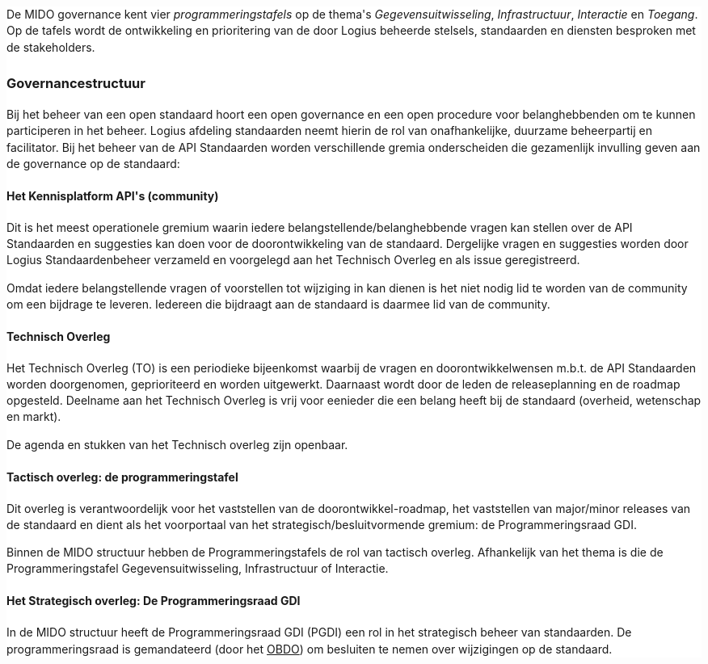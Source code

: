 De MIDO governance kent vier _programmeringstafels_ op de thema's _Gegevensuitwisseling_, _Infrastructuur_, _Interactie_ en _Toegang_. Op de tafels wordt de ontwikkeling en prioritering van de door Logius beheerde stelsels, standaarden en diensten besproken met de stakeholders.

### Governancestructuur

Bij het beheer van een open standaard hoort een open governance en een
open procedure voor belanghebbenden om te kunnen participeren in het
beheer. Logius afdeling standaarden neemt hierin de rol van onafhankelijke, duurzame
beheerpartij en facilitator. Bij het beheer van de API Standaarden worden
verschillende gremia onderscheiden die gezamenlijk invulling geven aan
de governance op de standaard:

####  Het Kennisplatform API's (community)

Dit is het meest operationele gremium waarin iedere
belangstellende/belanghebbende vragen kan stellen over de
API Standaarden en suggesties kan doen voor de doorontwikkeling van de
standaard. Dergelijke vragen en suggesties worden door Logius Standaardenbeheer
verzameld en voorgelegd aan het Technisch Overleg en als issue geregistreerd.

Omdat iedere belangstellende vragen of voorstellen tot wijziging in
kan dienen is het niet nodig lid te worden van de community om een
bijdrage te leveren. Iedereen die bijdraagt aan de standaard is
daarmee lid van de community.

#### Technisch Overleg

Het Technisch Overleg (TO) is een periodieke bijeenkomst  waarbij de
vragen en doorontwikkelwensen m.b.t. de API Standaarden worden doorgenomen,
geprioriteerd en worden uitgewerkt. Daarnaast wordt door de leden de
releaseplanning en de roadmap opgesteld. Deelname aan het Technisch Overleg
is vrij voor eenieder die een belang heeft bij de standaard
(overheid, wetenschap en markt).

De agenda en stukken van het Technisch overleg zijn openbaar.

#### Tactisch overleg: de programmeringstafel

Dit overleg is verantwoordelijk voor het vaststellen van de
doorontwikkel-roadmap, het vaststellen van major/minor releases van de
standaard en dient als het voorportaal van het
strategisch/besluitvormende gremium: de Programmeringsraad GDI.

Binnen de MIDO structuur hebben de Programmeringstafels de rol van tactisch overleg.
Afhankelijk van het thema is die de Programmeringstafel Gegevensuitwisseling, Infrastructuur of Interactie.

#### Het Strategisch overleg: De Programmeringsraad GDI

In de MIDO structuur heeft de Programmeringsraad GDI (PGDI) een rol in
het strategisch beheer van standaarden. De programmeringsraad is gemandateerd
(door het [OBDO](#overheidsbreed-beleidsoverleg-digitale-overheid-obdo))
om besluiten te nemen over wijzigingen op de standaard.
